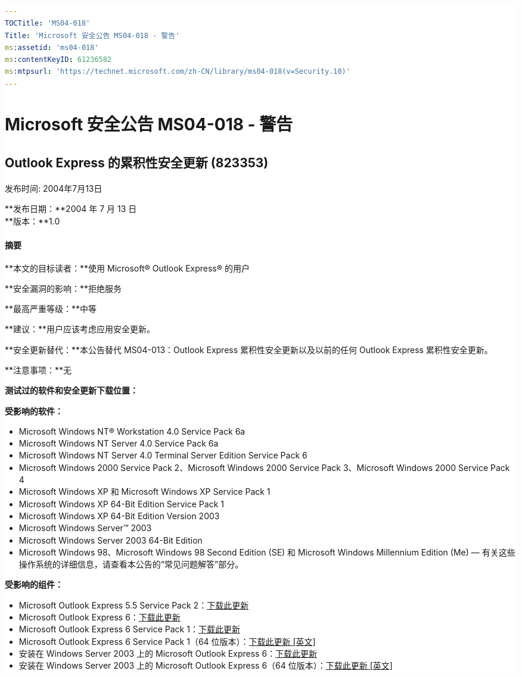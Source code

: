```yaml
---
TOCTitle: 'MS04-018'
Title: 'Microsoft 安全公告 MS04-018 - 警告'
ms:assetid: 'ms04-018'
ms:contentKeyID: 61236582
ms:mtpsurl: 'https://technet.microsoft.com/zh-CN/library/ms04-018(v=Security.10)'
---
```


Microsoft 安全公告 MS04-018 - 警告
==================================

Outlook Express 的累积性安全更新 (823353)
-----------------------------------------

发布时间: 2004年7月13日

**发布日期：**2004 年 7 月 13 日  
**版本：**1.0

#### 摘要

**本文的目标读者：**使用 Microsoft® Outlook Express® 的用户

**安全漏洞的影响：**拒绝服务

**最高严重等级：**中等

**建议：**用户应该考虑应用安全更新。

**安全更新替代：**本公告替代 MS04-013：Outlook Express 累积性安全更新以及以前的任何 Outlook Express 累积性安全更新。

**注意事项：**无

**测试过的软件和安全更新下载位置：**  

**受影响的软件：**  

-   Microsoft Windows NT® Workstation 4.0 Service Pack 6a
-   Microsoft Windows NT Server 4.0 Service Pack 6a
-   Microsoft Windows NT Server 4.0 Terminal Server Edition Service Pack 6
-   Microsoft Windows 2000 Service Pack 2、Microsoft Windows 2000 Service Pack 3、Microsoft Windows 2000 Service Pack 4
-   Microsoft Windows XP 和 Microsoft Windows XP Service Pack 1
-   Microsoft Windows XP 64-Bit Edition Service Pack 1
-   Microsoft Windows XP 64-Bit Edition Version 2003
-   Microsoft Windows Server™ 2003
-   Microsoft Windows Server 2003 64-Bit Edition
-   Microsoft Windows 98、Microsoft Windows 98 Second Edition (SE) 和 Microsoft Windows Millennium Edition (Me) — 有关这些操作系统的详细信息，请查看本公告的“常见问题解答”部分。

**受影响的组件：**  

-   Microsoft Outlook Express 5.5 Service Pack 2：[下载此更新](https://www.microsoft.com/download/details.aspx?displaylang=zh-cn&familyid=9a8d1bf2-93c5-41a9-b79a-31d54743ba0e)
-   Microsoft Outlook Express 6：[下载此更新](https://www.microsoft.com/download/details.aspx?displaylang=zh-cn&familyid=d5900df1-10ab-4850-9064-3070ce1f948a)
-   Microsoft Outlook Express 6 Service Pack 1：[下载此更新](https://www.microsoft.com/download/details.aspx?displaylang=zh-cn&familyid=ad6a96bc-daf0-4eab-89b8-bd702b3e3e5d)
-   Microsoft Outlook Express 6 Service Pack 1（64 位版本）：[下载此更新 \[英文\]](https://www.microsoft.com/download/details.aspx?familyid=adccf304-6cfc-48d6-9a3f-2a601c3a04a5&displaylang=en)
-   安装在 Windows Server 2003 上的 Microsoft Outlook Express 6：[下载此更新](https://www.microsoft.com/download/details.aspx?displaylang=zh-cn&familyid=c99aafcd-b99b-4b13-a366-5f8edc83633f)
-   安装在 Windows Server 2003 上的 Microsoft Outlook Express 6（64 位版本）：[下载此更新 \[英文\]](https://www.microsoft.com/download/details.aspx?familyid=10d1aad0-0313-4beb-a174-84cf573f31fd&displaylang=en)
